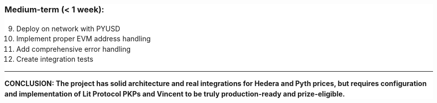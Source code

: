 ### Medium-term (< 1 week):
9. Deploy on network with PYUSD
10. Implement proper EVM address handling
11. Add comprehensive error handling
12. Create integration tests

---

**CONCLUSION: The project has solid architecture and real integrations for Hedera and Pyth prices, but requires configuration and implementation of Lit Protocol PKPs and Vincent to be truly production-ready and prize-eligible.**
